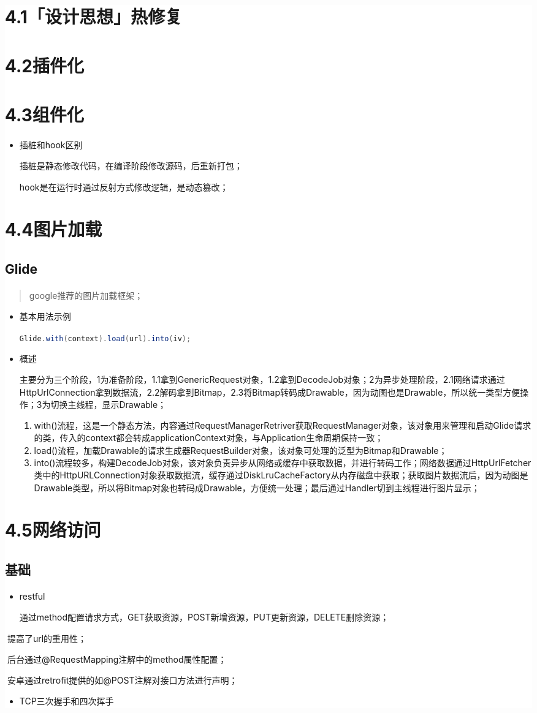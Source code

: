 # 4.1「设计思想」热修复

# 4.2插件化

# 4.3组件化

- 插桩和hook区别

  插桩是静态修改代码，在编译阶段修改源码，后重新打包；

  hook是在运行时通过反射方式修改逻辑，是动态篡改；

# 4.4图片加载

## Glide

> google推荐的图片加载框架；

- 基本用法示例

  ```java
  Glide.with(context).load(url).into(iv);
  ```

- 概述

  主要分为三个阶段，1为准备阶段，1.1拿到GenericRequest对象，1.2拿到DecodeJob对象；2为异步处理阶段，2.1网络请求通过HttpUrlConnection拿到数据流，2.2解码拿到Bitmap，2.3将Bitmap转码成Drawable，因为动图也是Drawable，所以统一类型方便操作；3为切换主线程，显示Drawable；

  1. with()流程，这是一个静态方法，内容通过RequestManagerRetriver获取RequestManager对象，该对象用来管理和启动Glide请求的类，传入的context都会转成applicationContext对象，与Application生命周期保持一致；
  2. load()流程，加载Drawable的请求生成器RequestBuilder<TranscodeType>对象，该对象可处理的泛型为Bitmap和Drawable；
  3. into()流程较多，构建DecodeJob对象，该对象负责异步从网络或缓存中获取数据，并进行转码工作；网络数据通过HttpUrlFetcher类中的HttpURLConnection对象获取数据流，缓存通过DiskLruCacheFactory从内存磁盘中获取；获取图片数据流后，因为动图是Drawable类型，所以将Bitmap对象也转码成Drawable，方便统一处理；最后通过Handler切到主线程进行图片显示；

# 4.5网络访问

## 基础

- restful

  通过method配置请求方式，GET获取资源，POST新增资源，PUT更新资源，DELETE删除资源；

​		提高了url的重用性；

​		后台通过@RequestMapping注解中的method属性配置；

​		安卓通过retrofit提供的如@POST注解对接口方法进行声明；

- TCP三次握手和四次挥手
